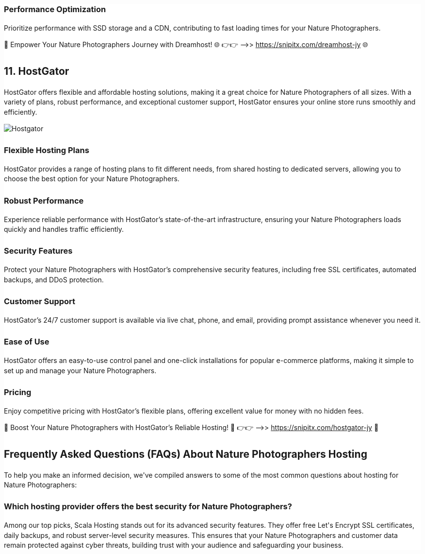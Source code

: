### Performance Optimization
Prioritize performance with SSD storage and a CDN, contributing to fast loading times for your Nature Photographers.

🚀 Empower Your Nature Photographers Journey with Dreamhost! 🌐
👉👉 -->> https://snipitx.com/dreamhost-jy 🌐

## 11. HostGator

HostGator offers flexible and affordable hosting solutions, making it a great choice for Nature Photographers of all sizes. With a variety of plans, robust performance, and exceptional customer support, HostGator ensures your online store runs smoothly and efficiently.

![Hostgator](https://i.imgur.com/SNC0dSu.jpeg "Hostgator Hosting")

### Flexible Hosting Plans
HostGator provides a range of hosting plans to fit different needs, from shared hosting to dedicated servers, allowing you to choose the best option for your Nature Photographers.

### Robust Performance
Experience reliable performance with HostGator’s state-of-the-art infrastructure, ensuring your Nature Photographers loads quickly and handles traffic efficiently.

### Security Features
Protect your Nature Photographers with HostGator’s comprehensive security features, including free SSL certificates, automated backups, and DDoS protection.

### Customer Support
HostGator’s 24/7 customer support is available via live chat, phone, and email, providing prompt assistance whenever you need it.

### Ease of Use
HostGator offers an easy-to-use control panel and one-click installations for popular e-commerce platforms, making it simple to set up and manage your Nature Photographers.

### Pricing
Enjoy competitive pricing with HostGator’s flexible plans, offering excellent value for money with no hidden fees.

🌟 Boost Your Nature Photographers with HostGator’s Reliable Hosting! 🚀
👉👉 -->> https://snipitx.com/hostgator-jy 🚀

## Frequently Asked Questions (FAQs) About Nature Photographers Hosting

To help you make an informed decision, we've compiled answers to some of the most common questions about hosting for Nature Photographers:

### Which hosting provider offers the best security for Nature Photographers? 
Among our top picks, Scala Hosting stands out for its advanced security features. They offer free Let's Encrypt SSL certificates, daily backups, and robust server-level security measures. This ensures that your Nature Photographers and customer data remain protected against cyber threats, building trust with your audience and safeguarding your business.
